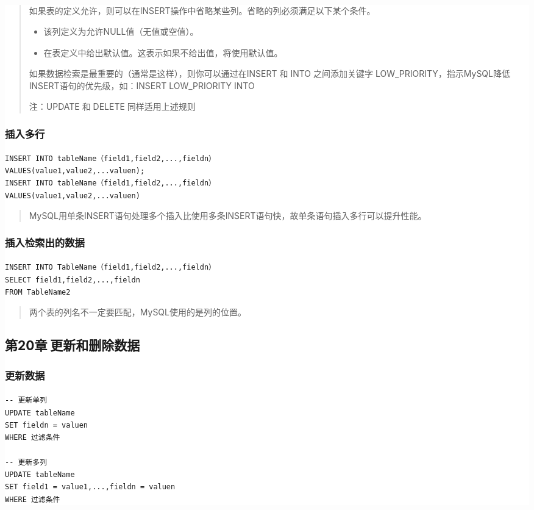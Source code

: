 > 如果表的定义允许，则可以在INSERT操作中省略某些列。省略的列必须满足以下某个条件。
>
> - 该列定义为允许NULL值（无值或空值）。
>
> - 在表定义中给出默认值。这表示如果不给出值，将使用默认值。
>
>   
>
> 如果数据检索是最重要的（通常是这样），则你可以通过在INSERT 和 INTO 之间添加关键字 LOW_PRIORITY，指示MySQL降低INSERT语句的优先级，如：INSERT LOW_PRIORITY INTO 
>
> 注：UPDATE 和 DELETE 同样适用上述规则



### 插入多行

```mysql
INSERT INTO tableName（field1,field2,...,fieldn）
VALUES(value1,value2,...valuen);
INSERT INTO tableName（field1,field2,...,fieldn）
VALUES(value1,value2,...valuen)
```

> MySQL用单条INSERT语句处理多个插入比使用多条INSERT语句快，故单条语句插入多行可以提升性能。



### 插入检索出的数据

```mysql
INSERT INTO TableName（field1,field2,...,fieldn）
SELECT field1,field2,...,fieldn 
FROM TableName2
```

> 两个表的列名不一定要匹配，MySQL使用的是列的位置。



## 第20章 更新和删除数据

### 更新数据

```mysql
-- 更新单列
UPDATE tableName 
SET fieldn = valuen
WHERE 过滤条件

-- 更新多列
UPDATE tableName 
SET field1 = value1,...,fieldn = valuen
WHERE 过滤条件
```
